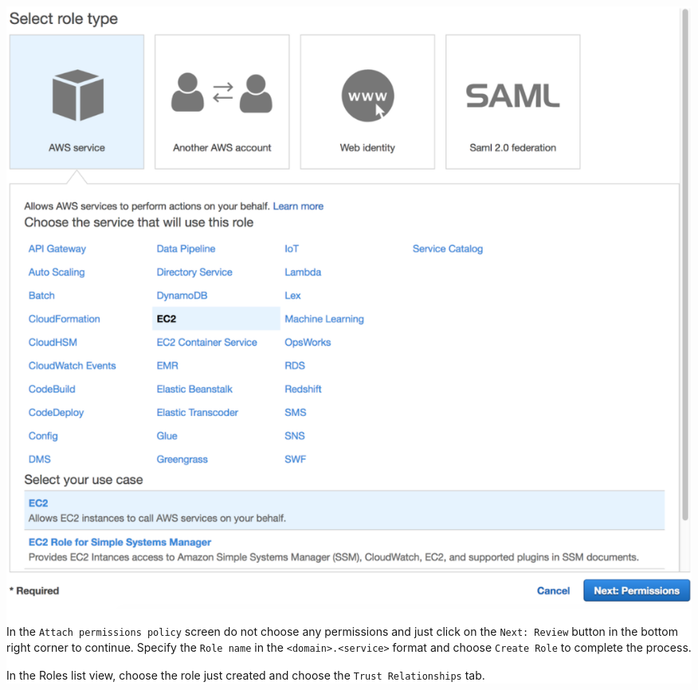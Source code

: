![IAM Role Setup_1](images/iam-role-setup-1.png)

In the `Attach permissions policy` screen do not choose any permissions
and just click on the `Next: Review` button in the bottom right corner
to continue. Specify the `Role name` in the `<domain>.<service>` format
and choose `Create Role` to complete the process.

In the Roles list view, choose the role just created and choose the
`Trust Relationships` tab.
